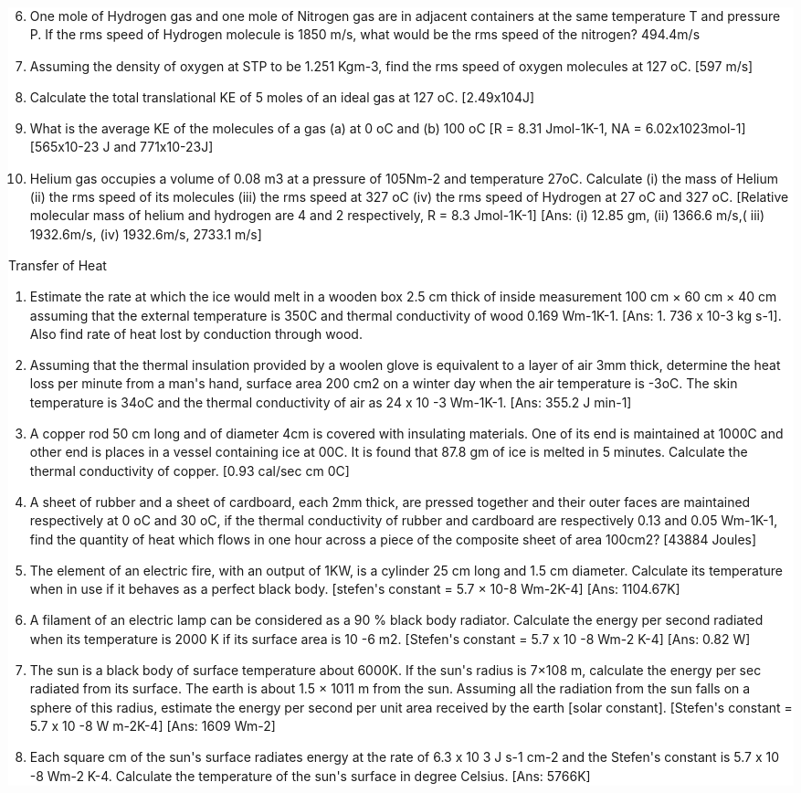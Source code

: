6.  One mole of Hydrogen gas and one mole of Nitrogen gas are in adjacent containers at the same temperature T and pressure P. If the rms speed of Hydrogen molecule is 1850 m/s, what would be the rms speed of the nitrogen? 494.4m/s
    
7.  Assuming the density of oxygen at STP to be 1.251 Kgm-3, find the rms speed of oxygen molecules at 127 oC. [597 m/s]
    
8.  Calculate the total translational KE of 5 moles of an ideal gas at 127 oC. [2.49x104J]
    
9.  What is the average KE of the molecules of a gas (a) at 0 oC and (b) 100 oC [R = 8.31 Jmol-1K-1, NA = 6.02x1023mol-1] [565x10-23 J and 771x10-23J]
    
10.  Helium gas occupies a volume of 0.08 m3 at a pressure of 105Nm-2 and temperature 27oC. Calculate (i) the mass of Helium (ii) the rms speed of its molecules (iii) the rms speed at 327 oC (iv) the rms speed of Hydrogen at 27 oC and 327 oC. [Relative molecular mass of helium and hydrogen are 4 and 2 respectively, R = 8.3 Jmol-1K-1] [Ans: (i) 12.85 gm, (ii) 1366.6 m/s,( iii) 1932.6m/s, (iv) 1932.6m/s, 2733.1 m/s]
    

  

Transfer of Heat

1.  Estimate the rate at which the ice would melt in a wooden box 2.5 cm thick of inside measurement 100 cm × 60 cm × 40 cm assuming that the external temperature is 350C and thermal conductivity of wood 0.169 Wm-1K-1. [Ans: 1. 736 x 10-3 kg s-1]. Also find rate of heat lost by conduction through wood.
    
2.  Assuming that the thermal insulation provided by a woolen glove is equivalent to a layer of air 3mm thick, determine the heat loss per minute from a man's hand, surface area 200 cm2 on a winter day when the air temperature is -3oC. The skin temperature is 34oC and the thermal conductivity of air as 24 x 10 -3 Wm-1K-1. [Ans: 355.2 J min-1]
    
3.  A copper rod 50 cm long and of diameter 4cm is covered with insulating materials. One of its end is maintained at 1000C and other end is places in a vessel containing ice at 00C. It is found that 87.8 gm of ice is melted in 5 minutes. Calculate the thermal conductivity of copper. [0.93 cal/sec cm 0C]
    
4.  A sheet of rubber and a sheet of cardboard, each 2mm thick, are pressed together and their outer faces are maintained respectively at 0 oC and 30 oC, if the thermal conductivity of rubber and cardboard are respectively 0.13 and 0.05 Wm-1K-1, find the quantity of heat which flows in one hour across a piece of the composite sheet of area 100cm2? [43884 Joules]
    
5.  The element of an electric fire, with an output of 1KW, is a cylinder 25 cm long and 1.5 cm diameter. Calculate its temperature when in use if it behaves as a perfect black body. [stefen's constant = 5.7 × 10-8 Wm-2K-4] [Ans: 1104.67K]
    
6.  A filament of an electric lamp can be considered as a 90 % black body radiator. Calculate the energy per second radiated when its temperature is 2000 K if its surface area is 10 -6 m2. [Stefen's constant = 5.7 x 10 -8 Wm-2 K-4] [Ans: 0.82 W]
    
7.  The sun is a black body of surface temperature about 6000K. If the sun's radius is 7×108 m, calculate the energy per sec radiated from its surface. The earth is about 1.5 × 1011 m from the sun. Assuming all the radiation from the sun falls on a sphere of this radius, estimate the energy per second per unit area received by the earth [solar constant]. [Stefen's constant = 5.7 x 10 -8 W m-2K-4] [Ans: 1609 Wm-2]
    
8.  Each square cm of the sun's surface radiates energy at the rate of 6.3 x 10 3 J s-1 cm-2 and the Stefen's constant is 5.7 x 10 -8 Wm-2 K-4. Calculate the temperature of the sun's surface in degree Celsius. [Ans: 5766K]
    